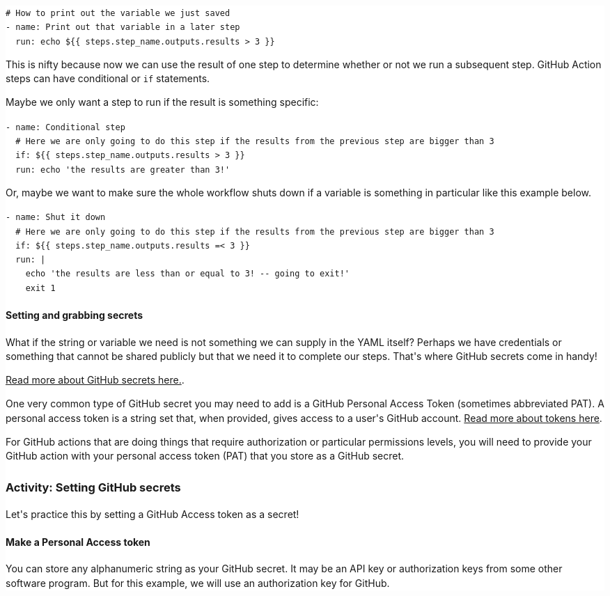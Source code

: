```
# How to print out the variable we just saved
- name: Print out that variable in a later step
  run: echo ${{ steps.step_name.outputs.results > 3 }}
```

This is nifty because now we can use the result of one step to determine whether or not we run a subsequent step. GitHub Action steps can have conditional or `if` statements.

Maybe we only want a step to run if the result is something specific:
```
- name: Conditional step
  # Here we are only going to do this step if the results from the previous step are bigger than 3
  if: ${{ steps.step_name.outputs.results > 3 }}
  run: echo 'the results are greater than 3!'
```

Or, maybe we want to make sure the whole workflow shuts down if a variable is something in particular like this example below.

```
- name: Shut it down
  # Here we are only going to do this step if the results from the previous step are bigger than 3
  if: ${{ steps.step_name.outputs.results =< 3 }}
  run: |
    echo 'the results are less than or equal to 3! -- going to exit!'
    exit 1

```

#### Setting and grabbing secrets

What if the string or variable we need is not something we can supply in the YAML itself? Perhaps we have credentials or something that cannot be shared publicly but that we need it to complete our steps. That's where GitHub secrets come in handy!

[Read more about GitHub secrets here.](https://docs.github.com/en/actions/security-guides/using-secrets-in-github-actions).

One very common type of GitHub secret you may need to add is a GitHub Personal Access Token (sometimes abbreviated PAT). A personal access token is a string set that, when provided, gives access to a user's GitHub account. [Read more about tokens here](https://github.com/settings/tokens).

For GitHub actions that are doing things that require authorization or particular permissions levels, you will need to provide your GitHub action with your personal access token (PAT) that you store as a GitHub secret.

### Activity: Setting GitHub secrets

Let's practice this by setting a GitHub Access token as a secret!

#### Make a Personal Access token

You can store any alphanumeric string as your GitHub secret. It may be an API key or authorization keys from some other software program. But for this example, we will use an authorization key for GitHub.
